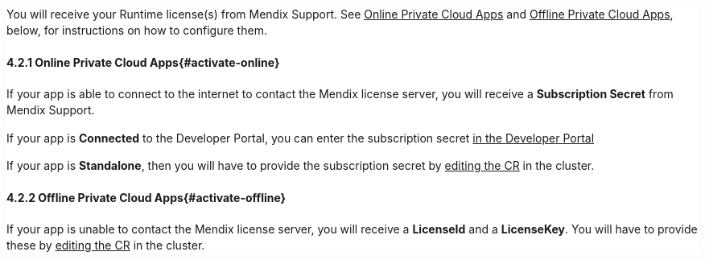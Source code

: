 You will receive your Runtime license(s) from Mendix Support. See [Online Private Cloud Apps](#activate-online) and [Offline Private Cloud Apps](#activate-offline), below, for instructions on how to configure them.

#### 4.2.1 Online Private Cloud Apps{#activate-online}

If your app is able to connect to the internet to contact the Mendix license server, you will receive a **Subscription Secret** from Mendix Support.

If your app is **Connected** to the Developer Portal, you can enter the subscription secret [in the Developer Portal](/developerportal/deploy/private-cloud-deploy/#change-subscription-secret)

If your app is **Standalone**, then you will have to provide the subscription secret by [editing the CR](/developerportal/deploy/private-cloud-operator/#edit-cr) in the cluster.

#### 4.2.2 Offline Private Cloud Apps{#activate-offline}

If your app is unable to contact the Mendix license server, you will receive a **LicenseId** and a **LicenseKey**. You will have to provide these by [editing the CR](/developerportal/deploy/private-cloud-operator/#edit-cr) in the cluster.
